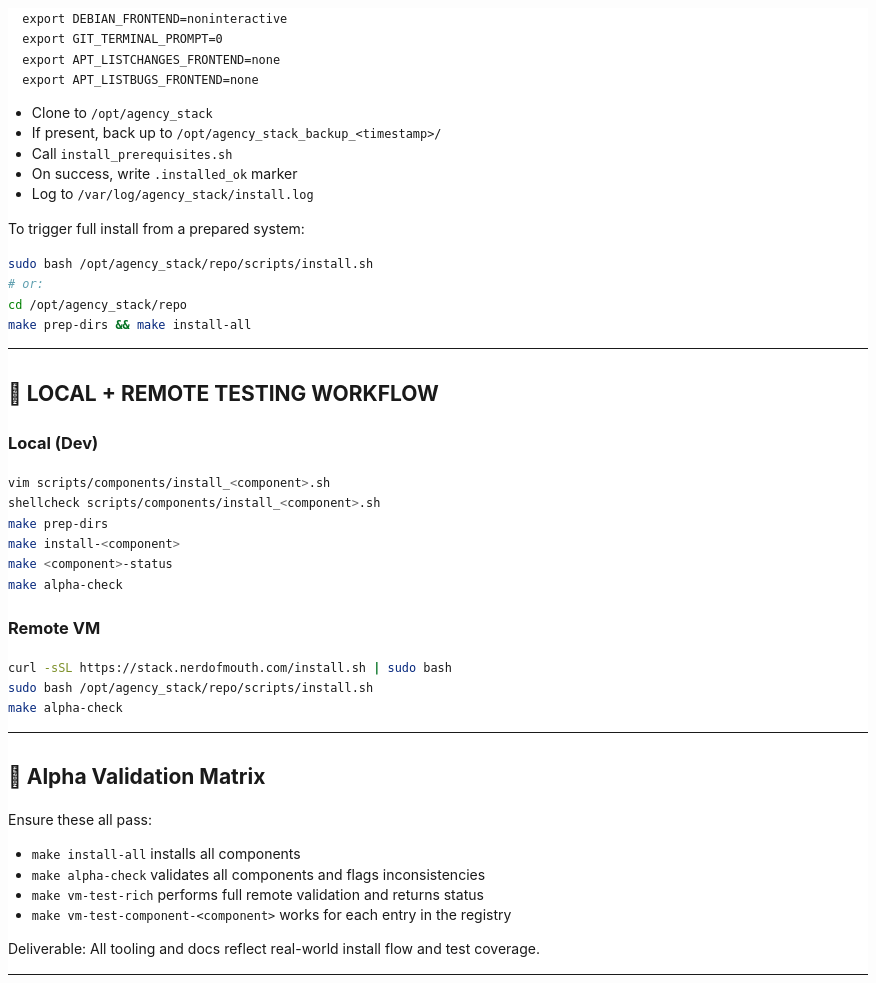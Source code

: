       export DEBIAN_FRONTEND=noninteractive
      export GIT_TERMINAL_PROMPT=0
      export APT_LISTCHANGES_FRONTEND=none
      export APT_LISTBUGS_FRONTEND=none

- Clone to `/opt/agency_stack`
- If present, back up to `/opt/agency_stack_backup_<timestamp>/`
- Call `install_prerequisites.sh`
- On success, write `.installed_ok` marker
- Log to `/var/log/agency_stack/install.log`

To trigger full install from a prepared system:

```bash
sudo bash /opt/agency_stack/repo/scripts/install.sh
# or:
cd /opt/agency_stack/repo
make prep-dirs && make install-all
```

---

## 🔄 LOCAL + REMOTE TESTING WORKFLOW

### Local (Dev)

```bash
vim scripts/components/install_<component>.sh
shellcheck scripts/components/install_<component>.sh
make prep-dirs
make install-<component>
make <component>-status
make alpha-check
```

### Remote VM

```bash
curl -sSL https://stack.nerdofmouth.com/install.sh | sudo bash
sudo bash /opt/agency_stack/repo/scripts/install.sh
make alpha-check
```

---

## 🧪 Alpha Validation Matrix

Ensure these all pass:

- `make install-all` installs all components
- `make alpha-check` validates all components and flags inconsistencies
- `make vm-test-rich` performs full remote validation and returns status
- `make vm-test-component-<component>` works for each entry in the registry

Deliverable: All tooling and docs reflect real-world install flow and test coverage.

---